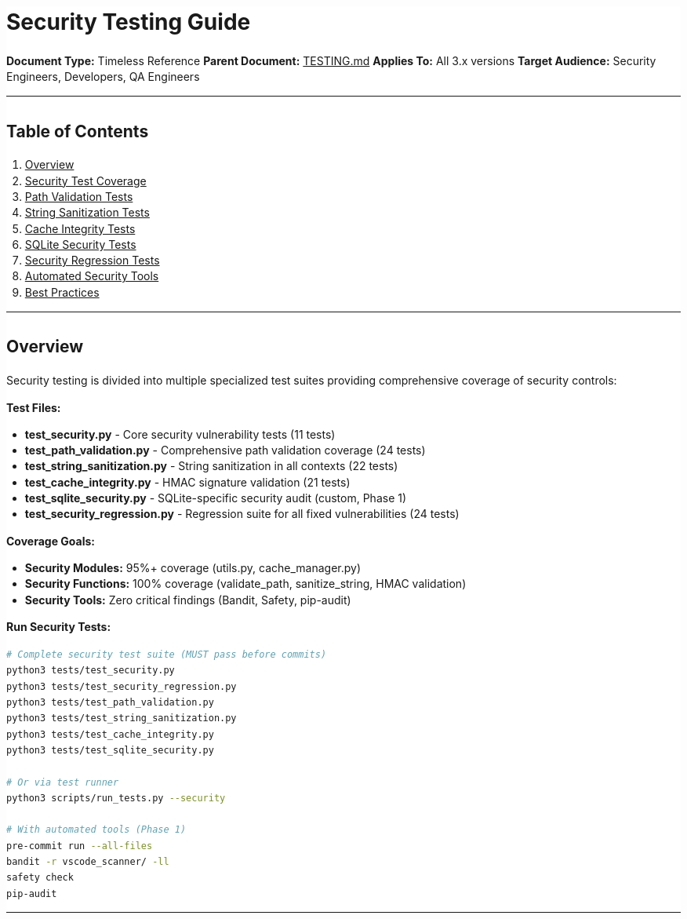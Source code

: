 # Security Testing Guide

**Document Type:** Timeless Reference
**Parent Document:** [TESTING.md](../TESTING.md)
**Applies To:** All 3.x versions
**Target Audience:** Security Engineers, Developers, QA Engineers

---

## Table of Contents

1. [Overview](#overview)
2. [Security Test Coverage](#security-test-coverage)
3. [Path Validation Tests](#path-validation-tests)
4. [String Sanitization Tests](#string-sanitization-tests)
5. [Cache Integrity Tests](#cache-integrity-tests)
6. [SQLite Security Tests](#sqlite-security-tests)
7. [Security Regression Tests](#security-regression-tests)
8. [Automated Security Tools](#automated-security-tools)
9. [Best Practices](#best-practices)

---

## Overview

Security testing is divided into multiple specialized test suites providing comprehensive coverage of security controls:

**Test Files:**
- **test_security.py** - Core security vulnerability tests (11 tests)
- **test_path_validation.py** - Comprehensive path validation coverage (24 tests)
- **test_string_sanitization.py** - String sanitization in all contexts (22 tests)
- **test_cache_integrity.py** - HMAC signature validation (21 tests)
- **test_sqlite_security.py** - SQLite-specific security audit (custom, Phase 1)
- **test_security_regression.py** - Regression suite for all fixed vulnerabilities (24 tests)

**Coverage Goals:**
- **Security Modules:** 95%+ coverage (utils.py, cache_manager.py)
- **Security Functions:** 100% coverage (validate_path, sanitize_string, HMAC validation)
- **Security Tools:** Zero critical findings (Bandit, Safety, pip-audit)

**Run Security Tests:**
```bash
# Complete security test suite (MUST pass before commits)
python3 tests/test_security.py
python3 tests/test_security_regression.py
python3 tests/test_path_validation.py
python3 tests/test_string_sanitization.py
python3 tests/test_cache_integrity.py
python3 tests/test_sqlite_security.py

# Or via test runner
python3 scripts/run_tests.py --security

# With automated tools (Phase 1)
pre-commit run --all-files
bandit -r vscode_scanner/ -ll
safety check
pip-audit
```

---